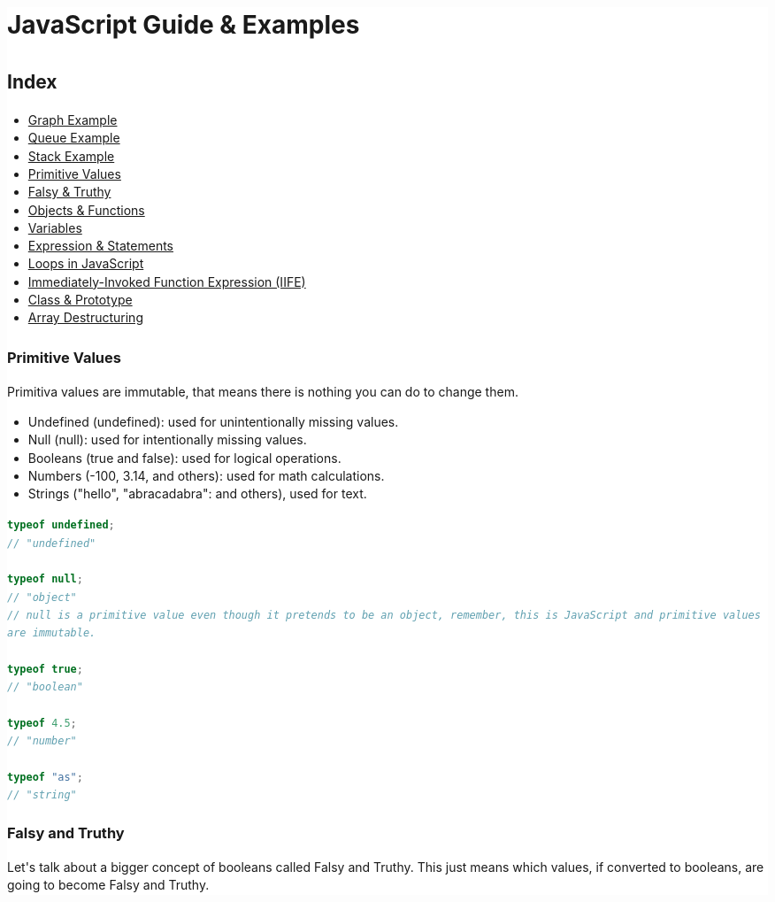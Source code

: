 # JavaScript Guide & Examples

## Index

- [Graph Example](./examples/Graph.js)
- [Queue Example](./examples/Queue.js)
- [Stack Example](./examples/Stack.js)
- [Primitive Values](###PrimitiveValues)
- [Falsy & Truthy](###FalsyandTruthy)
- [Objects & Functions](###Objectsandfunctions)
- [Variables](###Variables)
- [Expression & Statements](###ExpressionandStatements)
- [Loops in JavaScript](###LoopsinJavaScript)
- [Immediately-Invoked Function Expression (IIFE)](<###Immediately-InvokedFunctionExpression(IIFE)>)
- [Class & Prototype](###ClassandPrototype)
- [Array Destructuring](###ArrayDestructuring)

### Primitive Values

Primitiva values are immutable, that means there is nothing you can do to change them.

- Undefined (undefined): used for unintentionally missing values.
- Null (null): used for intentionally missing values.
- Booleans (true and false): used for logical operations.
- Numbers (-100, 3.14, and others): used for math calculations.
- Strings ("hello", "abracadabra": and others), used for text.

```javascript
typeof undefined;
// "undefined"

typeof null;
// "object"
// null is a primitive value even though it pretends to be an object, remember, this is JavaScript and primitive values are immutable.

typeof true;
// "boolean"

typeof 4.5;
// "number"

typeof "as";
// "string"
```

### Falsy and Truthy

Let's talk about a bigger concept of booleans called Falsy and Truthy.
This just means which values, if converted to booleans, are going to become Falsy and Truthy.
